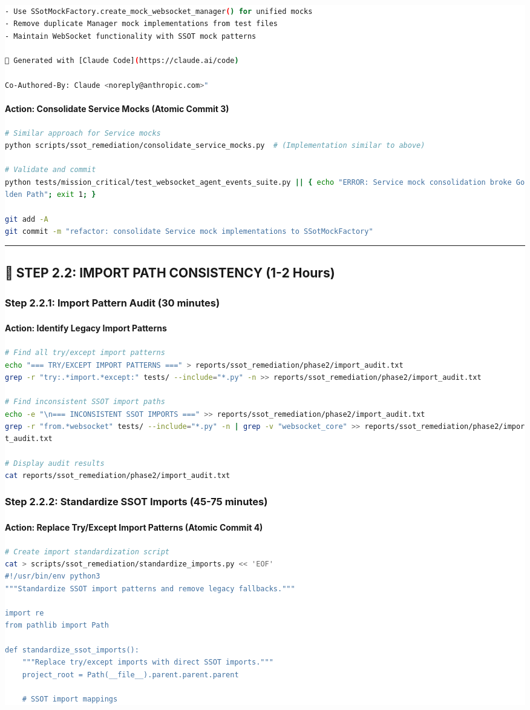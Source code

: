 ```bash
- Use SSotMockFactory.create_mock_websocket_manager() for unified mocks
- Remove duplicate Manager mock implementations from test files
- Maintain WebSocket functionality with SSOT mock patterns

🤖 Generated with [Claude Code](https://claude.ai/code)

Co-Authored-By: Claude <noreply@anthropic.com>"
```

#### Action: Consolidate Service Mocks (Atomic Commit 3)
```bash
# Similar approach for Service mocks
python scripts/ssot_remediation/consolidate_service_mocks.py  # (Implementation similar to above)

# Validate and commit
python tests/mission_critical/test_websocket_agent_events_suite.py || { echo "ERROR: Service mock consolidation broke Golden Path"; exit 1; }

git add -A
git commit -m "refactor: consolidate Service mock implementations to SSotMockFactory"
```

---

## 🔗 STEP 2.2: IMPORT PATH CONSISTENCY (1-2 Hours)

### **Step 2.2.1: Import Pattern Audit** (30 minutes)

#### Action: Identify Legacy Import Patterns
```bash
# Find all try/except import patterns
echo "=== TRY/EXCEPT IMPORT PATTERNS ===" > reports/ssot_remediation/phase2/import_audit.txt
grep -r "try:.*import.*except:" tests/ --include="*.py" -n >> reports/ssot_remediation/phase2/import_audit.txt

# Find inconsistent SSOT import paths
echo -e "\n=== INCONSISTENT SSOT IMPORTS ===" >> reports/ssot_remediation/phase2/import_audit.txt
grep -r "from.*websocket" tests/ --include="*.py" -n | grep -v "websocket_core" >> reports/ssot_remediation/phase2/import_audit.txt

# Display audit results
cat reports/ssot_remediation/phase2/import_audit.txt
```

### **Step 2.2.2: Standardize SSOT Imports** (45-75 minutes)

#### Action: Replace Try/Except Import Patterns (Atomic Commit 4)
```bash
# Create import standardization script
cat > scripts/ssot_remediation/standardize_imports.py << 'EOF'
#!/usr/bin/env python3
"""Standardize SSOT import patterns and remove legacy fallbacks."""

import re
from pathlib import Path

def standardize_ssot_imports():
    """Replace try/except imports with direct SSOT imports."""
    project_root = Path(__file__).parent.parent.parent

    # SSOT import mappings
```